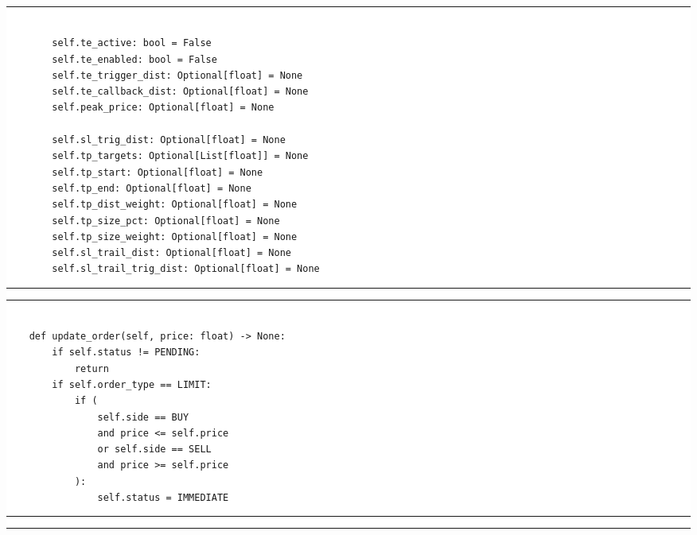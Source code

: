 
</SwmSnippet>

<SwmSnippet path="/q.py" line="432">

---

```

        self.te_active: bool = False
        self.te_enabled: bool = False
        self.te_trigger_dist: Optional[float] = None
        self.te_callback_dist: Optional[float] = None
        self.peak_price: Optional[float] = None

        self.sl_trig_dist: Optional[float] = None
        self.tp_targets: Optional[List[float]] = None
        self.tp_start: Optional[float] = None
        self.tp_end: Optional[float] = None
        self.tp_dist_weight: Optional[float] = None
        self.tp_size_pct: Optional[float] = None
        self.tp_size_weight: Optional[float] = None
        self.sl_trail_dist: Optional[float] = None
        self.sl_trail_trig_dist: Optional[float] = None
```

---

</SwmSnippet>

<SwmSnippet path="/q.py" line="448">

---

```

    def update_order(self, price: float) -> None:
        if self.status != PENDING:
            return
        if self.order_type == LIMIT:
            if (
                self.side == BUY
                and price <= self.price
                or self.side == SELL
                and price >= self.price
            ):
                self.status = IMMEDIATE
```

---

</SwmSnippet>

<SwmSnippet path="/q.py" line="460">

---
